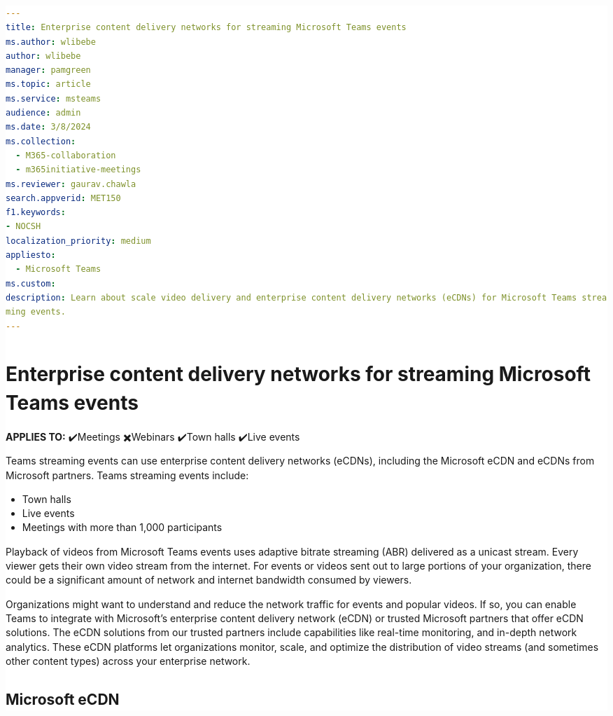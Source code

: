 ```yaml
---
title: Enterprise content delivery networks for streaming Microsoft Teams events
ms.author: wlibebe
author: wlibebe
manager: pamgreen
ms.topic: article
ms.service: msteams
audience: admin
ms.date: 3/8/2024
ms.collection: 
  - M365-collaboration
  - m365initiative-meetings
ms.reviewer: gaurav.chawla
search.appverid: MET150
f1.keywords:
- NOCSH
localization_priority: medium
appliesto: 
  - Microsoft Teams
ms.custom:
description: Learn about scale video delivery and enterprise content delivery networks (eCDNs) for Microsoft Teams streaming events.
---
```

# Enterprise content delivery networks for streaming Microsoft Teams events

**APPLIES TO:** ✔️Meetings ✖️Webinars ✔️Town halls ✔️Live events

Teams streaming events can use enterprise content delivery networks (eCDNs), including the Microsoft eCDN and eCDNs from Microsoft partners. Teams streaming events include:

- Town halls
- Live events
- Meetings with more than 1,000 participants

Playback of videos from Microsoft Teams events uses adaptive bitrate streaming (ABR) delivered as a unicast stream. Every viewer gets their own video stream from the internet. For events or videos sent out to large portions of your organization, there could be a significant amount of network and internet bandwidth consumed by viewers.

Organizations might want to understand and reduce the network traffic for events and popular videos. If so, you can enable Teams to integrate with Microsoft’s enterprise content delivery network (eCDN) or trusted Microsoft partners that offer eCDN solutions. The eCDN solutions from our trusted partners include capabilities like real-time monitoring, and in-depth network analytics. These eCDN platforms let organizations monitor, scale, and optimize the distribution of video streams (and sometimes other content types) across your enterprise network.

## Microsoft eCDN

